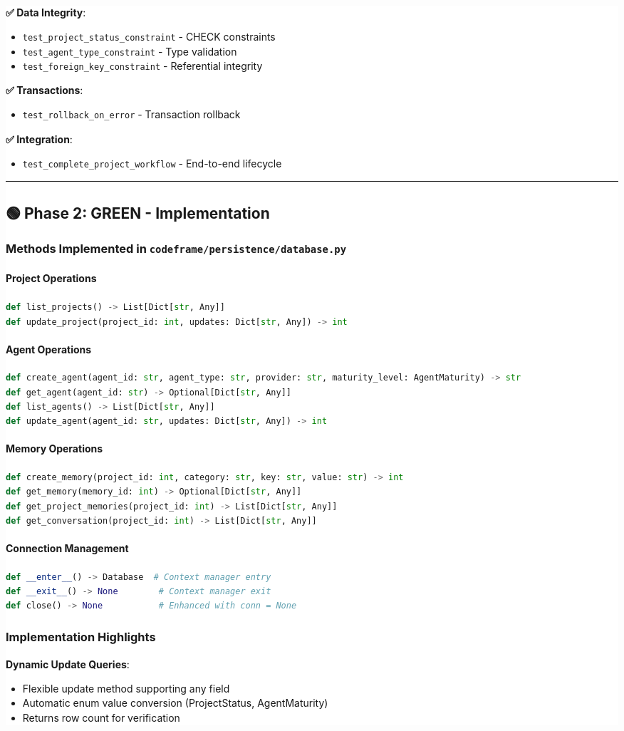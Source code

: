 **✅ Data Integrity**:
- `test_project_status_constraint` - CHECK constraints
- `test_agent_type_constraint` - Type validation
- `test_foreign_key_constraint` - Referential integrity

**✅ Transactions**:
- `test_rollback_on_error` - Transaction rollback

**✅ Integration**:
- `test_complete_project_workflow` - End-to-end lifecycle

---

## 🟢 Phase 2: GREEN - Implementation

### Methods Implemented in `codeframe/persistence/database.py`

#### Project Operations
```python
def list_projects() -> List[Dict[str, Any]]
def update_project(project_id: int, updates: Dict[str, Any]) -> int
```

#### Agent Operations
```python
def create_agent(agent_id: str, agent_type: str, provider: str, maturity_level: AgentMaturity) -> str
def get_agent(agent_id: str) -> Optional[Dict[str, Any]]
def list_agents() -> List[Dict[str, Any]]
def update_agent(agent_id: str, updates: Dict[str, Any]) -> int
```

#### Memory Operations
```python
def create_memory(project_id: int, category: str, key: str, value: str) -> int
def get_memory(memory_id: int) -> Optional[Dict[str, Any]]
def get_project_memories(project_id: int) -> List[Dict[str, Any]]
def get_conversation(project_id: int) -> List[Dict[str, Any]]
```

#### Connection Management
```python
def __enter__() -> Database  # Context manager entry
def __exit__() -> None        # Context manager exit
def close() -> None           # Enhanced with conn = None
```

### Implementation Highlights

**Dynamic Update Queries**:
- Flexible update method supporting any field
- Automatic enum value conversion (ProjectStatus, AgentMaturity)
- Returns row count for verification
